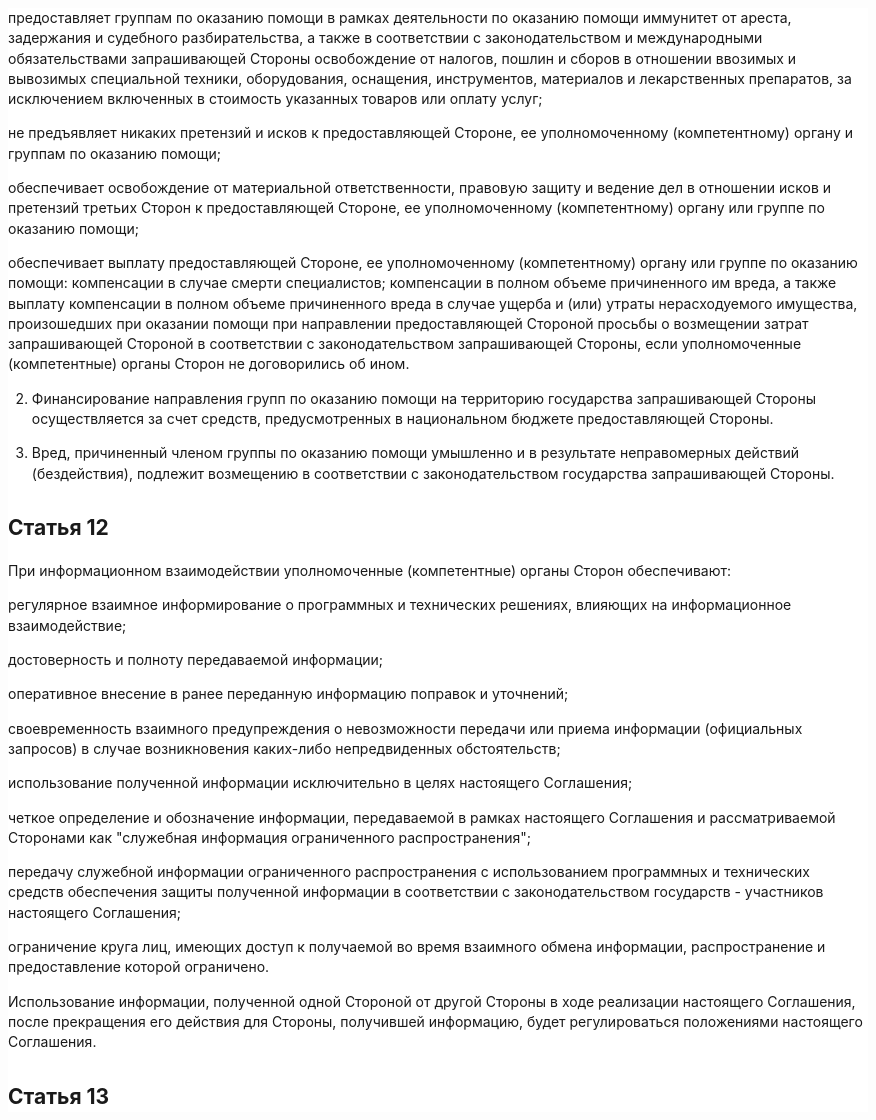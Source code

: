 предоставляет группам по оказанию помощи в рамках деятельности по оказанию помощи иммунитет от ареста, задержания и судебного разбирательства, а также в соответствии с законодательством и международными обязательствами запрашивающей Стороны освобождение от налогов, пошлин и сборов в отношении ввозимых и вывозимых специальной техники, оборудования, оснащения, инструментов, материалов и лекарственных препаратов, за исключением включенных в стоимость указанных товаров или оплату услуг;

не предъявляет никаких претензий и исков к предоставляющей Стороне, ее уполномоченному (компетентному) органу и группам по оказанию помощи;

обеспечивает освобождение от материальной ответственности, правовую защиту и ведение дел в отношении исков и претензий третьих Сторон к предоставляющей Стороне, ее уполномоченному (компетентному) органу или группе по оказанию помощи;

обеспечивает выплату предоставляющей Стороне, ее уполномоченному (компетентному) органу или группе по оказанию помощи: компенсации в случае смерти специалистов; компенсации в полном объеме причиненного им вреда, а также выплату компенсации в полном объеме причиненного вреда в случае ущерба и (или) утраты нерасходуемого имущества, произошедших при оказании помощи при направлении предоставляющей Стороной просьбы о возмещении затрат запрашивающей Стороной в соответствии с законодательством запрашивающей Стороны, если уполномоченные (компетентные) органы Сторон не договорились об ином.

2. Финансирование направления групп по оказанию помощи на территорию государства запрашивающей Стороны осуществляется за счет средств, предусмотренных в национальном бюджете предоставляющей Стороны.

3. Вред, причиненный членом группы по оказанию помощи умышленно и в результате неправомерных действий (бездействия), подлежит возмещению в соответствии с законодательством государства запрашивающей Стороны.

##  Статья 12

При информационном взаимодействии уполномоченные (компетентные) органы Сторон обеспечивают:

регулярное взаимное информирование о программных и технических решениях, влияющих на информационное взаимодействие;

достоверность и полноту передаваемой информации;

оперативное внесение в ранее переданную информацию поправок и уточнений;

своевременность взаимного предупреждения о невозможности передачи или приема информации (официальных запросов) в случае возникновения каких-либо непредвиденных обстоятельств;

использование полученной информации исключительно в целях настоящего Соглашения;

четкое определение и обозначение информации, передаваемой в рамках настоящего Соглашения и рассматриваемой Сторонами как "служебная информация ограниченного распространения";

передачу служебной информации ограниченного распространения с использованием программных и технических средств обеспечения защиты полученной информации в соответствии с законодательством государств - участников настоящего Соглашения;

ограничение круга лиц, имеющих доступ к получаемой во время взаимного обмена информации, распространение и предоставление которой ограничено.

Использование информации, полученной одной Стороной от другой Стороны в ходе реализации настоящего Соглашения, после прекращения его действия для Стороны, получившей информацию, будет регулироваться положениями настоящего Соглашения.

## Статья 13
